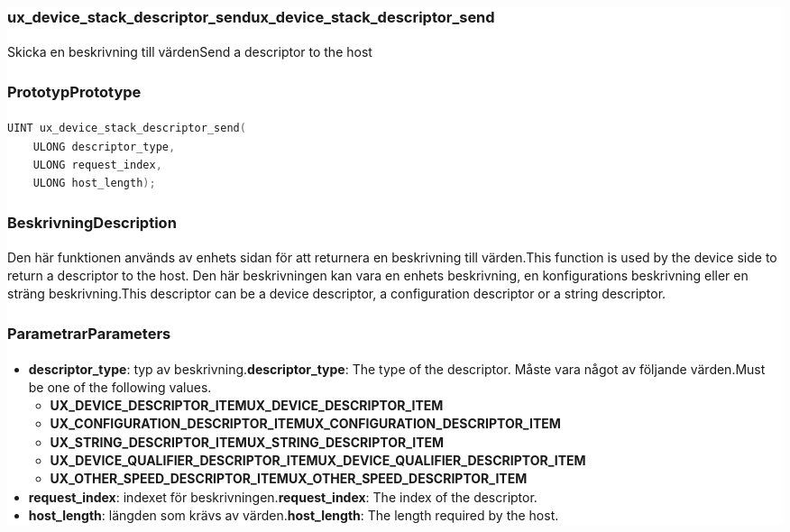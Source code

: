 ### <a name="ux_device_stack_descriptor_send"></a><span data-ttu-id="adda0-189">ux_device_stack_descriptor_send</span><span class="sxs-lookup"><span data-stu-id="adda0-189">ux_device_stack_descriptor_send</span></span>

<span data-ttu-id="adda0-190">Skicka en beskrivning till värden</span><span class="sxs-lookup"><span data-stu-id="adda0-190">Send a descriptor to the host</span></span>

### <a name="prototype"></a><span data-ttu-id="adda0-191">Prototyp</span><span class="sxs-lookup"><span data-stu-id="adda0-191">Prototype</span></span>

```c
UINT ux_device_stack_descriptor_send(
    ULONG descriptor_type, 
    ULONG request_index, 
    ULONG host_length);
```

### <a name="description"></a><span data-ttu-id="adda0-192">Beskrivning</span><span class="sxs-lookup"><span data-stu-id="adda0-192">Description</span></span>

<span data-ttu-id="adda0-193">Den här funktionen används av enhets sidan för att returnera en beskrivning till värden.</span><span class="sxs-lookup"><span data-stu-id="adda0-193">This function is used by the device side to return a descriptor to the host.</span></span> <span data-ttu-id="adda0-194">Den här beskrivningen kan vara en enhets beskrivning, en konfigurations beskrivning eller en sträng beskrivning.</span><span class="sxs-lookup"><span data-stu-id="adda0-194">This descriptor can be a device descriptor, a configuration descriptor or a string descriptor.</span></span>

### <a name="parameters"></a><span data-ttu-id="adda0-195">Parametrar</span><span class="sxs-lookup"><span data-stu-id="adda0-195">Parameters</span></span>

- <span data-ttu-id="adda0-196">**descriptor_type**: typ av beskrivning.</span><span class="sxs-lookup"><span data-stu-id="adda0-196">**descriptor_type**: The type of the descriptor.</span></span> <span data-ttu-id="adda0-197">Måste vara något av följande värden.</span><span class="sxs-lookup"><span data-stu-id="adda0-197">Must be one of the following values.</span></span>
  - <span data-ttu-id="adda0-198">**UX_DEVICE_DESCRIPTOR_ITEM**</span><span class="sxs-lookup"><span data-stu-id="adda0-198">**UX_DEVICE_DESCRIPTOR_ITEM**</span></span>
  - <span data-ttu-id="adda0-199">**UX_CONFIGURATION_DESCRIPTOR_ITEM**</span><span class="sxs-lookup"><span data-stu-id="adda0-199">**UX_CONFIGURATION_DESCRIPTOR_ITEM**</span></span>
  - <span data-ttu-id="adda0-200">**UX_STRING_DESCRIPTOR_ITEM**</span><span class="sxs-lookup"><span data-stu-id="adda0-200">**UX_STRING_DESCRIPTOR_ITEM**</span></span>
  - <span data-ttu-id="adda0-201">**UX_DEVICE_QUALIFIER_DESCRIPTOR_ITEM**</span><span class="sxs-lookup"><span data-stu-id="adda0-201">**UX_DEVICE_QUALIFIER_DESCRIPTOR_ITEM**</span></span>
  - <span data-ttu-id="adda0-202">**UX_OTHER_SPEED_DESCRIPTOR_ITEM**</span><span class="sxs-lookup"><span data-stu-id="adda0-202">**UX_OTHER_SPEED_DESCRIPTOR_ITEM**</span></span>
- <span data-ttu-id="adda0-203">**request_index**: indexet för beskrivningen.</span><span class="sxs-lookup"><span data-stu-id="adda0-203">**request_index**: The index of the descriptor.</span></span>
- <span data-ttu-id="adda0-204">**host_length**: längden som krävs av värden.</span><span class="sxs-lookup"><span data-stu-id="adda0-204">**host_length**: The length required by the host.</span></span>
